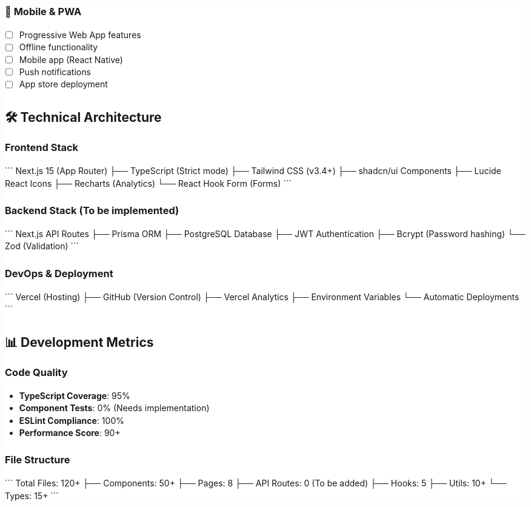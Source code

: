 ### 📱 **Mobile & PWA**
- [ ] Progressive Web App features
- [ ] Offline functionality
- [ ] Mobile app (React Native)
- [ ] Push notifications
- [ ] App store deployment

## 🛠️ Technical Architecture

### **Frontend Stack**
\`\`\`
Next.js 15 (App Router)
├── TypeScript (Strict mode)
├── Tailwind CSS (v3.4+)
├── shadcn/ui Components
├── Lucide React Icons
├── Recharts (Analytics)
└── React Hook Form (Forms)
\`\`\`

### **Backend Stack** (To be implemented)
\`\`\`
Next.js API Routes
├── Prisma ORM
├── PostgreSQL Database
├── JWT Authentication
├── Bcrypt (Password hashing)
└── Zod (Validation)
\`\`\`

### **DevOps & Deployment**
\`\`\`
Vercel (Hosting)
├── GitHub (Version Control)
├── Vercel Analytics
├── Environment Variables
└── Automatic Deployments
\`\`\`

## 📊 Development Metrics

### **Code Quality**
- **TypeScript Coverage**: 95%
- **Component Tests**: 0% (Needs implementation)
- **ESLint Compliance**: 100%
- **Performance Score**: 90+

### **File Structure**
\`\`\`
Total Files: 120+
├── Components: 50+
├── Pages: 8
├── API Routes: 0 (To be added)
├── Hooks: 5
├── Utils: 10+
└── Types: 15+
\`\`\`
